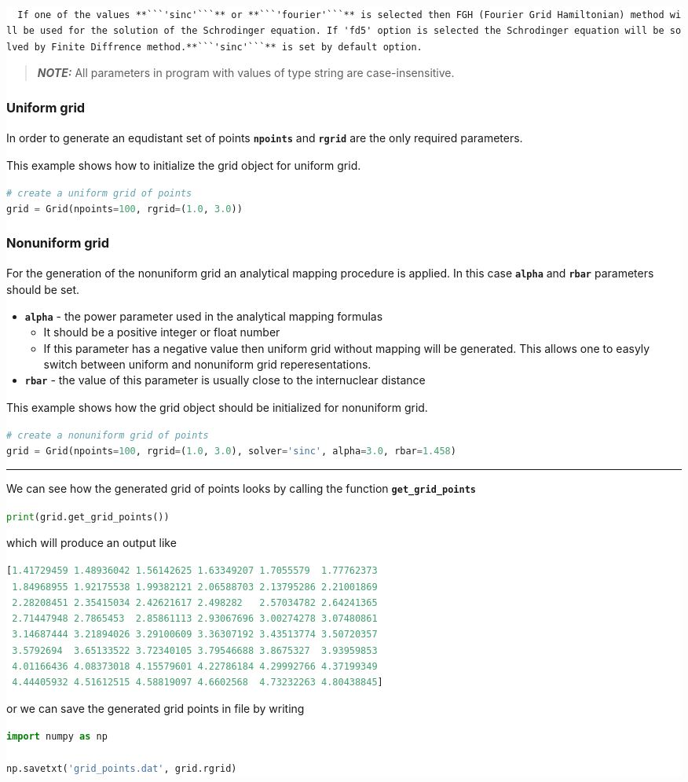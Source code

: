       If one of the values **```'sinc'```** or **```'fourier'```** is selected then FGH (Fourier Grid Hamiltonian) method will be used for the solution of the Schrodinger equation. If 'fd5' option is selected the Schrodinger equation will be solved by Finite Diffrence method.**```'sinc'```** is set by default option.

> **_NOTE:_** All parameters in program with values of type string are case-insensitive.


### Uniform grid
In order to generate an equdistant set of points **```npoints```** and **```rgrid```** are the only required parameters. 

This example shows how to initialize the grid object for uniform grid.
```python
# create a uniform grid of points
grid = Grid(npoints=100, rgrid=(1.0, 3.0))
```


### Nonuniform grid
For the generation of the nonuniform grid an analytical mapping procedure is applied. In this case **```alpha```** and **```rbar```** parameters should be set.

- **```alpha```** - the power parameter used in the analytical mapping formulas
  - It should be a positive integer or float number
  - If this parameter has a negative value then uniform grid without mapping will be generated. This allows one to easyly switch between uniform and nonuniform grid reperesentations.
- **```rbar```** - the value of this parameter is usually close to the internuclear distance

This example shows how the grid object should be initialized for nonuniform grid.

```python
# create a nonuniform grid of points
grid = Grid(npoints=100, rgrid=(1.0, 3.0), solver='sinc', alpha=3.0, rbar=1.458)
```
----
We can see how the generated grid of points looks by calling the function
**```get_grid_points```**
```python
print(grid.get_grid_points())
```
which will produce an output like

```python
[1.41729459 1.48936042 1.56142625 1.63349207 1.7055579  1.77762373
 1.84968955 1.92175538 1.99382121 2.06588703 2.13795286 2.21001869
 2.28208451 2.35415034 2.42621617 2.498282   2.57034782 2.64241365
 2.71447948 2.7865453  2.85861113 2.93067696 3.00274278 3.07480861
 3.14687444 3.21894026 3.29100609 3.36307192 3.43513774 3.50720357
 3.5792694  3.65133522 3.72340105 3.79546688 3.8675327  3.93959853
 4.01166436 4.08373018 4.15579601 4.22786184 4.29992766 4.37199349
 4.44405932 4.51612515 4.58819097 4.6602568  4.73232263 4.80438845]
```
or we can save the generated grid points in file by writing

```python
import numpy as np

np.savetxt('grid_points.dat', grid.rgrid)
```
